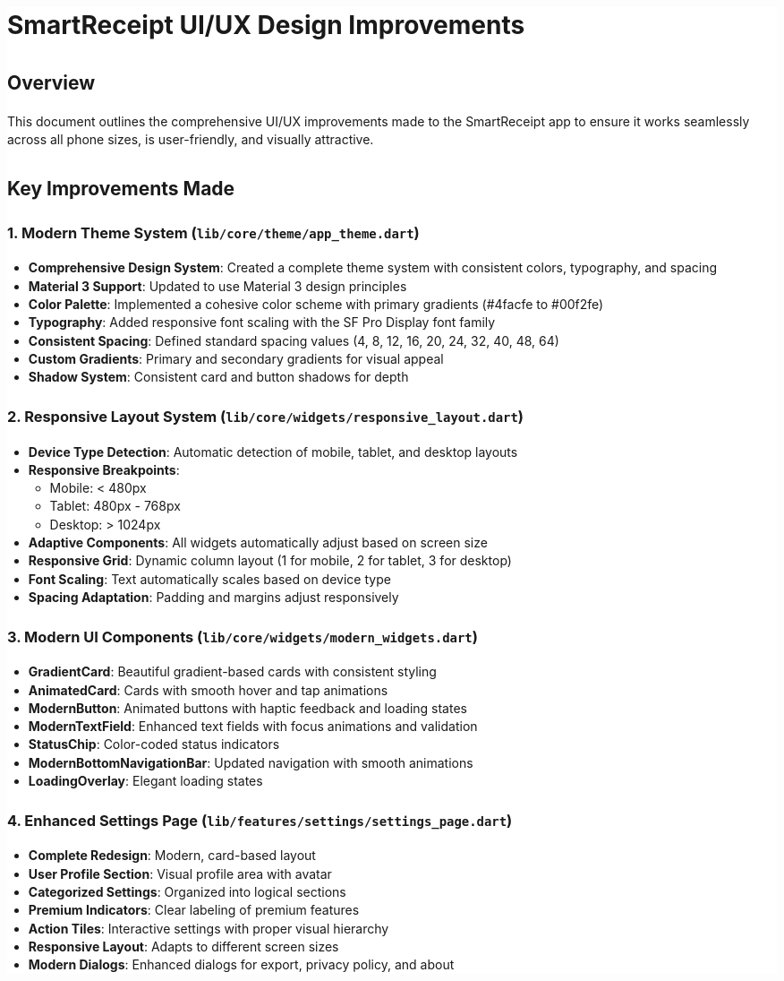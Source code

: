 # SmartReceipt UI/UX Design Improvements

## Overview
This document outlines the comprehensive UI/UX improvements made to the SmartReceipt app to ensure it works seamlessly across all phone sizes, is user-friendly, and visually attractive.

## Key Improvements Made

### 1. Modern Theme System (`lib/core/theme/app_theme.dart`)
- **Comprehensive Design System**: Created a complete theme system with consistent colors, typography, and spacing
- **Material 3 Support**: Updated to use Material 3 design principles
- **Color Palette**: Implemented a cohesive color scheme with primary gradients (#4facfe to #00f2fe)
- **Typography**: Added responsive font scaling with the SF Pro Display font family
- **Consistent Spacing**: Defined standard spacing values (4, 8, 12, 16, 20, 24, 32, 40, 48, 64)
- **Custom Gradients**: Primary and secondary gradients for visual appeal
- **Shadow System**: Consistent card and button shadows for depth

### 2. Responsive Layout System (`lib/core/widgets/responsive_layout.dart`)
- **Device Type Detection**: Automatic detection of mobile, tablet, and desktop layouts
- **Responsive Breakpoints**: 
  - Mobile: < 480px
  - Tablet: 480px - 768px
  - Desktop: > 1024px
- **Adaptive Components**: All widgets automatically adjust based on screen size
- **Responsive Grid**: Dynamic column layout (1 for mobile, 2 for tablet, 3 for desktop)
- **Font Scaling**: Text automatically scales based on device type
- **Spacing Adaptation**: Padding and margins adjust responsively

### 3. Modern UI Components (`lib/core/widgets/modern_widgets.dart`)
- **GradientCard**: Beautiful gradient-based cards with consistent styling
- **AnimatedCard**: Cards with smooth hover and tap animations
- **ModernButton**: Animated buttons with haptic feedback and loading states
- **ModernTextField**: Enhanced text fields with focus animations and validation
- **StatusChip**: Color-coded status indicators
- **ModernBottomNavigationBar**: Updated navigation with smooth animations
- **LoadingOverlay**: Elegant loading states

### 4. Enhanced Settings Page (`lib/features/settings/settings_page.dart`)
- **Complete Redesign**: Modern, card-based layout
- **User Profile Section**: Visual profile area with avatar
- **Categorized Settings**: Organized into logical sections
- **Premium Indicators**: Clear labeling of premium features
- **Action Tiles**: Interactive settings with proper visual hierarchy
- **Responsive Layout**: Adapts to different screen sizes
- **Modern Dialogs**: Enhanced dialogs for export, privacy policy, and about
